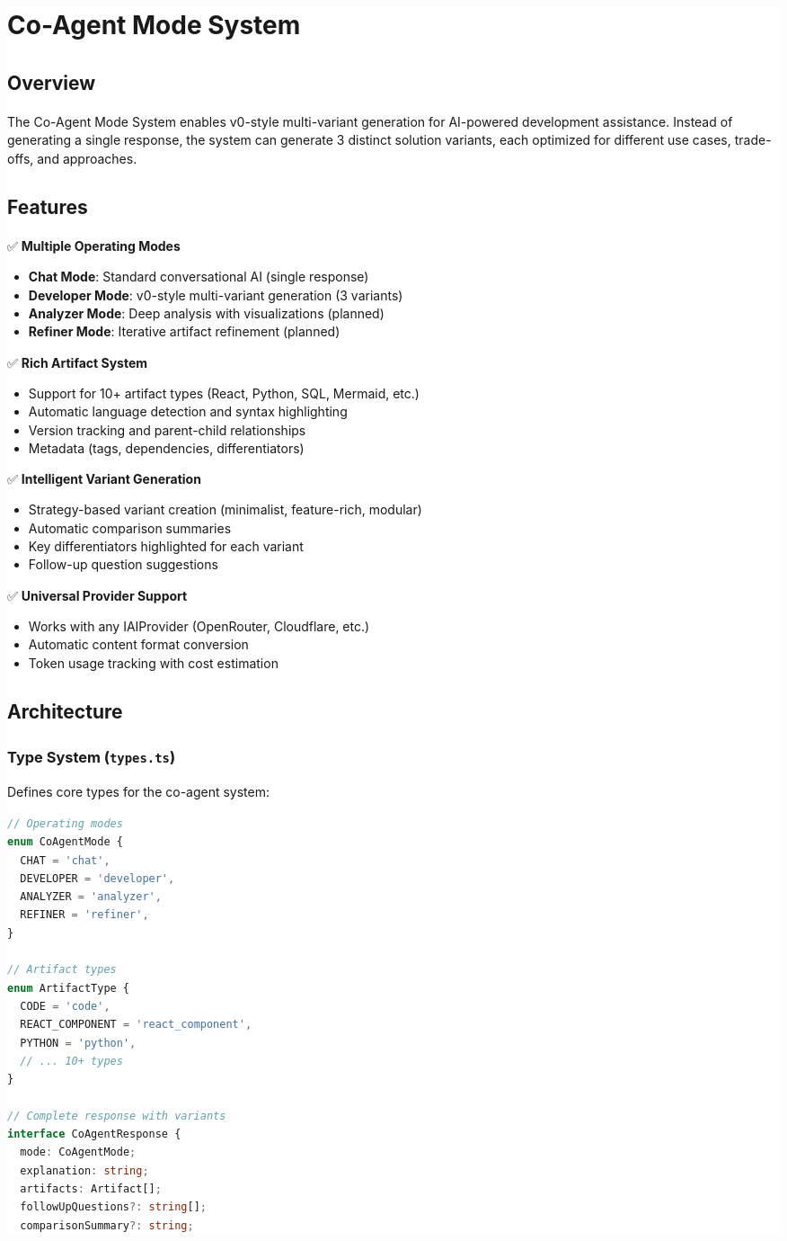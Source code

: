 # Co-Agent Mode System

## Overview

The Co-Agent Mode System enables v0-style multi-variant generation for AI-powered development assistance. Instead of generating a single response, the system can generate 3 distinct solution variants, each optimized for different use cases, trade-offs, and approaches.

## Features

✅ **Multiple Operating Modes**
- **Chat Mode**: Standard conversational AI (single response)
- **Developer Mode**: v0-style multi-variant generation (3 variants)
- **Analyzer Mode**: Deep analysis with visualizations (planned)
- **Refiner Mode**: Iterative artifact refinement (planned)

✅ **Rich Artifact System**
- Support for 10+ artifact types (React, Python, SQL, Mermaid, etc.)
- Automatic language detection and syntax highlighting
- Version tracking and parent-child relationships
- Metadata (tags, dependencies, differentiators)

✅ **Intelligent Variant Generation**
- Strategy-based variant creation (minimalist, feature-rich, modular)
- Automatic comparison summaries
- Key differentiators highlighted for each variant
- Follow-up question suggestions

✅ **Universal Provider Support**
- Works with any IAIProvider (OpenRouter, Cloudflare, etc.)
- Automatic content format conversion
- Token usage tracking with cost estimation

## Architecture

### Type System (`types.ts`)

Defines core types for the co-agent system:

```typescript
// Operating modes
enum CoAgentMode {
  CHAT = 'chat',
  DEVELOPER = 'developer',
  ANALYZER = 'analyzer',
  REFINER = 'refiner',
}

// Artifact types
enum ArtifactType {
  CODE = 'code',
  REACT_COMPONENT = 'react_component',
  PYTHON = 'python',
  // ... 10+ types
}

// Complete response with variants
interface CoAgentResponse {
  mode: CoAgentMode;
  explanation: string;
  artifacts: Artifact[];
  followUpQuestions?: string[];
  comparisonSummary?: string;
```